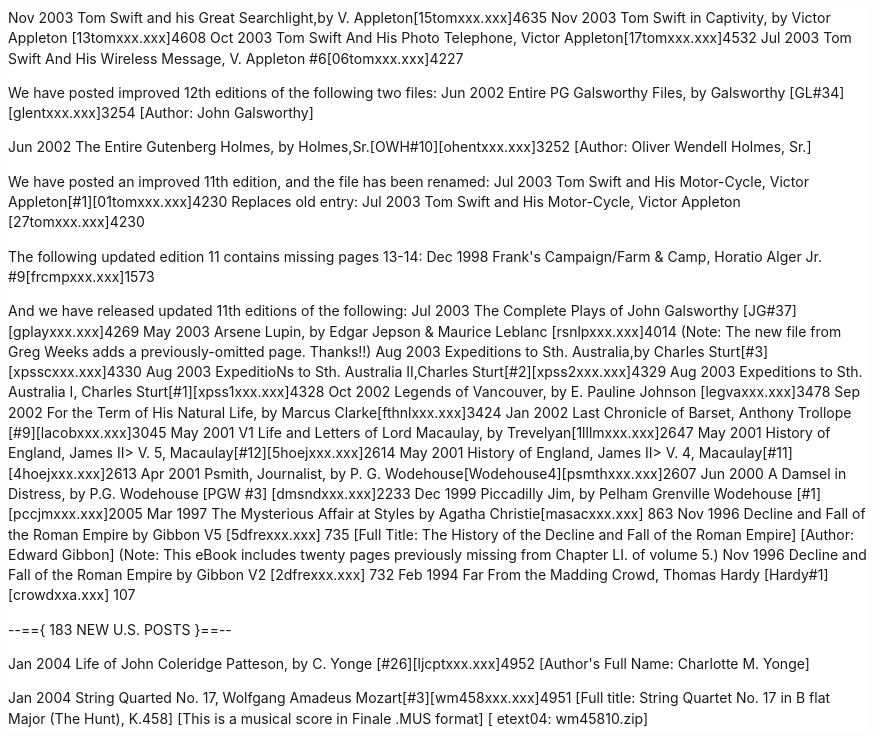 Nov 2003 Tom Swift and his Great Searchlight,by V. Appleton[15tomxxx.xxx]4635
Nov 2003 Tom Swift in Captivity, by Victor Appleton        [13tomxxx.xxx]4608
Oct 2003 Tom Swift And His Photo Telephone, Victor Appleton[17tomxxx.xxx]4532
Jul 2003 Tom Swift And His Wireless Message, V. Appleton #6[06tomxxx.xxx]4227


We have posted improved 12th editions of the following two files:
Jun 2002 Entire PG Galsworthy Files, by Galsworthy  [GL#34][glentxxx.xxx]3254
[Author: John Galsworthy]

Jun 2002 The Entire Gutenberg Holmes, by Holmes,Sr.[OWH#10][ohentxxx.xxx]3252
[Author: Oliver Wendell Holmes, Sr.]

We have posted an improved 11th edition, and the file has been renamed:
Jul 2003 Tom Swift and His Motor-Cycle, Victor Appleton[#1][01tomxxx.xxx]4230
Replaces old entry:
Jul 2003 Tom Swift and His Motor-Cycle, Victor Appleton    [27tomxxx.xxx]4230


The following updated edition 11 contains missing pages 13-14:
Dec 1998 Frank's Campaign/Farm & Camp, Horatio Alger Jr. #9[frcmpxxx.xxx]1573


And we have released updated 11th editions of the following:
Jul 2003 The Complete Plays of John Galsworthy      [JG#37][gplayxxx.xxx]4269
May 2003 Arsene Lupin, by Edgar Jepson & Maurice Leblanc   [rsnlpxxx.xxx]4014
(Note: The new file from Greg Weeks adds a previously-omitted page.  Thanks!!)
Aug 2003 Expeditions to Sth. Australia,by Charles Sturt[#3][xpsscxxx.xxx]4330
Aug 2003 ExpeditioNs to Sth. Australia II,Charles Sturt[#2][xpss2xxx.xxx]4329
Aug 2003 Expeditions to Sth. Australia I, Charles Sturt[#1][xpss1xxx.xxx]4328
Oct 2002 Legends of Vancouver, by E. Pauline Johnson       [legvaxxx.xxx]3478
Sep 2002 For the Term of His Natural Life, by Marcus Clarke[fthnlxxx.xxx]3424
Jan 2002 Last Chronicle of Barset, Anthony Trollope    [#9][lacobxxx.xxx]3045
May 2001 V1 Life and Letters of Lord Macaulay, by Trevelyan[1lllmxxx.xxx]2647
May 2001 History of England, James II&gt;  V. 5, Macaulay[#12][5hoejxxx.xxx]2614
May 2001 History of England, James II&gt;  V. 4, Macaulay[#11][4hoejxxx.xxx]2613
Apr 2001 Psmith, Journalist, by P. G. Wodehouse[Wodehouse4][psmthxxx.xxx]2607
Jun 2000 A Damsel in Distress, by P.G. Wodehouse  [PGW #3] [dmsndxxx.xxx]2233
Dec 1999 Piccadilly Jim, by Pelham Grenville Wodehouse [#1][pccjmxxx.xxx]2005
Mar 1997 The Mysterious Affair at Styles by Agatha Christie[masacxxx.xxx] 863
Nov 1996 Decline and Fall of the Roman Empire by Gibbon V5 [5dfrexxx.xxx] 735
[Full Title: The History of the Decline and Fall of the Roman Empire]
[Author: Edward Gibbon]
(Note:  This eBook includes twenty pages previously missing from Chapter LI.
  of volume 5.)
Nov 1996 Decline and Fall of the Roman Empire by Gibbon V2 [2dfrexxx.xxx] 732
Feb 1994 Far From the Madding Crowd, Thomas Hardy [Hardy#1][crowdxxa.xxx] 107


--=={ 183 NEW U.S. POSTS }==--

Jan 2004 Life of John Coleridge Patteson, by C. Yonge [#26][ljcptxxx.xxx]4952
[Author's Full Name: Charlotte M. Yonge]

Jan 2004 String Quarted No. 17, Wolfgang Amadeus Mozart[#3][wm458xxx.xxx]4951
[Full title: String Quartet No. 17 in B flat Major (The Hunt), K.458]
[This is a musical score in Finale .MUS format] [ etext04: wm45810.zip]
